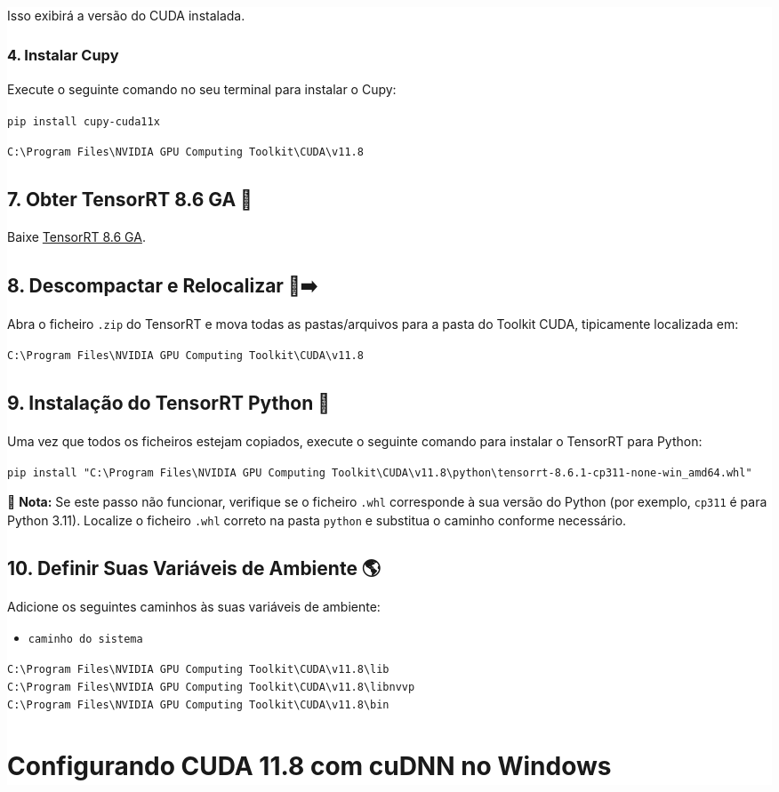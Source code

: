 Isso exibirá a versão do CUDA instalada.

### **4. Instalar Cupy**
Execute o seguinte comando no seu terminal para instalar o Cupy:

```
pip install cupy-cuda11x
```

```
C:\Program Files\NVIDIA GPU Computing Toolkit\CUDA\v11.8
```



## 7. Obter TensorRT 8.6 GA 🔽
Baixe [TensorRT 8.6 GA](https://developer.nvidia.com/downloads/compute/machine-learning/tensorrt/secure/8.6.1/zip/TensorRT-8.6.1.6.Windows10.x86_64.cuda-11.8.zip).

## 8. Descompactar e Relocalizar 📁➡️
Abra o ficheiro `.zip` do TensorRT e mova todas as pastas/arquivos para a pasta do Toolkit CUDA, tipicamente localizada em:

```
C:\Program Files\NVIDIA GPU Computing Toolkit\CUDA\v11.8
```



## 9. Instalação do TensorRT Python 🎡
Uma vez que todos os ficheiros estejam copiados, execute o seguinte comando para instalar o TensorRT para Python:

```
pip install "C:\Program Files\NVIDIA GPU Computing Toolkit\CUDA\v11.8\python\tensorrt-8.6.1-cp311-none-win_amd64.whl"
```


🚨 **Nota:** Se este passo não funcionar, verifique se o ficheiro `.whl` corresponde à sua versão do Python (por exemplo, `cp311` é para Python 3.11). Localize o ficheiro `.whl` correto na pasta `python` e substitua o caminho conforme necessário.

## 10. Definir Suas Variáveis de Ambiente 🌎
Adicione os seguintes caminhos às suas variáveis de ambiente:
- `caminho do sistema`

```
C:\Program Files\NVIDIA GPU Computing Toolkit\CUDA\v11.8\lib
C:\Program Files\NVIDIA GPU Computing Toolkit\CUDA\v11.8\libnvvp
C:\Program Files\NVIDIA GPU Computing Toolkit\CUDA\v11.8\bin
```


# Configurando CUDA 11.8 com cuDNN no Windows
